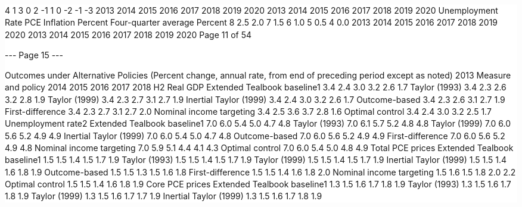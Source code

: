 4
1
3
0
2
-1
1
0 -2
-1 -3
2013 2014 2015 2016 2017 2018 2019 2020 2013 2014 2015 2016 2017 2018 2019 2020
Unemployment Rate PCE Inflation
Percent Four-quarter average Percent
8 2.5
2.0
7
1.5
6
1.0
5
0.5
4
0.0
2013 2014 2015 2016 2017 2018 2019 2020 2013 2014 2015 2016 2017 2018 2019 2020
Page 11 of 54

--- Page 15 ---

Outcomes under Alternative Policies
(Percent change, annual rate, from end of preceding period except as noted)
2013
Measure and policy 2014 2015 2016 2017 2018
H2
Real GDP
Extended Tealbook baseline1 3.4 2.4 3.0 3.2 2.6 1.7
Taylor (1993) 3.4 2.3 2.6 3.2 2.8 1.9
Taylor (1999) 3.4 2.3 2.7 3.1 2.7 1.9
Inertial Taylor (1999) 3.4 2.4 3.0 3.2 2.6 1.7
Outcome-based 3.4 2.3 2.6 3.1 2.7 1.9
First-difference 3.4 2.3 2.7 3.1 2.7 2.0
Nominal income targeting 3.4 2.5 3.6 3.7 2.8 1.6
Optimal control 3.4 2.4 3.0 3.2 2.5 1.7
Unemployment rate2
Extended Tealbook baseline1 7.0 6.0 5.4 5.0 4.7 4.8
Taylor (1993) 7.0 6.1 5.7 5.2 4.8 4.8
Taylor (1999) 7.0 6.0 5.6 5.2 4.9 4.9
Inertial Taylor (1999) 7.0 6.0 5.4 5.0 4.7 4.8
Outcome-based 7.0 6.0 5.6 5.2 4.9 4.9
First-difference 7.0 6.0 5.6 5.2 4.9 4.8
Nominal income targeting 7.0 5.9 5.1 4.4 4.1 4.3
Optimal control 7.0 6.0 5.4 5.0 4.8 4.9
Total PCE prices
Extended Tealbook baseline1 1.5 1.5 1.4 1.5 1.7 1.9
Taylor (1993) 1.5 1.5 1.4 1.5 1.7 1.9
Taylor (1999) 1.5 1.5 1.4 1.5 1.7 1.9
Inertial Taylor (1999) 1.5 1.5 1.4 1.6 1.8 1.9
Outcome-based 1.5 1.5 1.3 1.5 1.6 1.8
First-difference 1.5 1.5 1.4 1.6 1.8 2.0
Nominal income targeting 1.5 1.6 1.5 1.8 2.0 2.2
Optimal control 1.5 1.5 1.4 1.6 1.8 1.9
Core PCE prices
Extended Tealbook baseline1 1.3 1.5 1.6 1.7 1.8 1.9
Taylor (1993) 1.3 1.5 1.6 1.7 1.8 1.9
Taylor (1999) 1.3 1.5 1.6 1.7 1.7 1.9
Inertial Taylor (1999) 1.3 1.5 1.6 1.7 1.8 1.9
